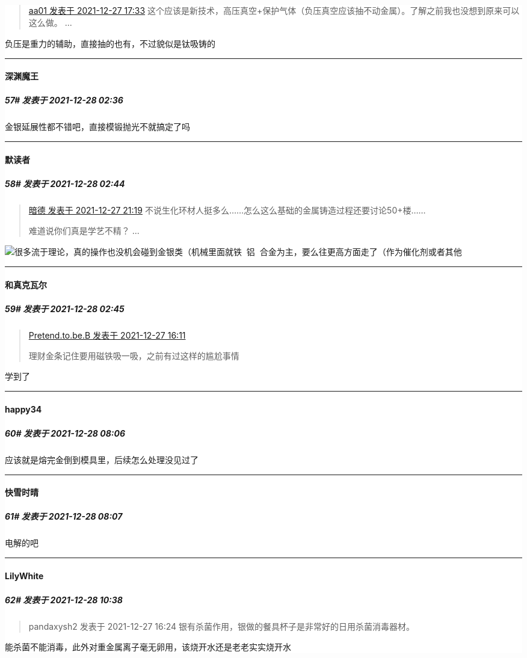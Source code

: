 <blockquote><a href="httphttps://bbs.saraba1st.com/2b/forum.php?mod=redirect&amp;goto=findpost&amp;pid=54065050&amp;ptid=2044314" target="_blank">aa01 发表于 2021-12-27 17:33</a>
这个应该是新技术，高压真空+保护气体（负压真空应该抽不动金属）。了解之前我也没想到原来可以这么做。 ...</blockquote>
负压是重力的辅助，直接抽的也有，不过貌似是钛吸铸的

*****

####  深渊魔王  
##### 57#       发表于 2021-12-28 02:36

金银延展性都不错吧，直接模锻抛光不就搞定了吗

*****

####  默读者  
##### 58#       发表于 2021-12-28 02:44

<blockquote><a href="httphttps://bbs.saraba1st.com/2b/forum.php?mod=redirect&amp;goto=findpost&amp;pid=54067631&amp;ptid=2044314" target="_blank">暗德 发表于 2021-12-27 21:19</a>
不说生化环材人挺多么……怎么这么基础的金属铸造过程还要讨论50+楼……

难道说你们真是学艺不精？ ...</blockquote>
<img src="https://static.saraba1st.com/image/smiley/face2017/035.png" referrerpolicy="no-referrer">很多流于理论，真的操作也没机会碰到金银类（机械里面就铁  铝  合金为主，要么往更高方面走了（作为催化剂或者其他

*****

####  和真克瓦尔  
##### 59#       发表于 2021-12-28 02:45

<blockquote><a href="httphttps://bbs.saraba1st.com/2b/forum.php?mod=redirect&amp;goto=findpost&amp;pid=54064063&amp;ptid=2044314" target="_blank">Pretend.to.be.B 发表于 2021-12-27 16:11</a>

理财金条记住要用磁铁吸一吸，之前有过这样的尴尬事情</blockquote>
学到了

*****

####  happy34  
##### 60#       发表于 2021-12-28 08:06

应该就是熔完金倒到模具里，后续怎么处理没见过了



*****

####  快雪时晴  
##### 61#       发表于 2021-12-28 08:07

电解的吧



*****

####  LilyWhite  
##### 62#       发表于 2021-12-28 10:38

<blockquote>pandaxysh2 发表于 2021-12-27 16:24
银有杀菌作用，银做的餐具杯子是非常好的日用杀菌消毒器材。</blockquote>
能杀菌不能消毒，此外对重金属离子毫无卵用，该烧开水还是老老实实烧开水

